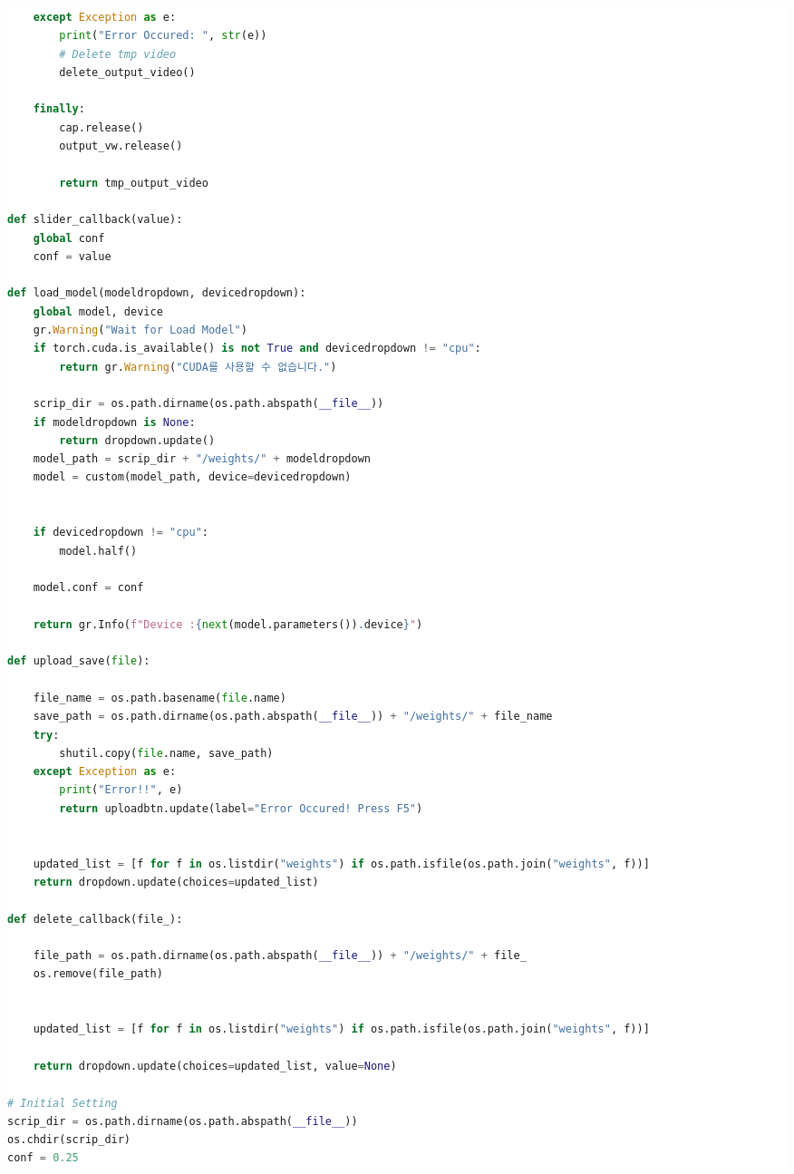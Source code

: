 ```python
    except Exception as e:
        print("Error Occured: ", str(e))
        # Delete tmp video
        delete_output_video()
    
    finally:
        cap.release()
        output_vw.release()
        
        return tmp_output_video

def slider_callback(value):
    global conf
    conf = value

def load_model(modeldropdown, devicedropdown):
    global model, device
    gr.Warning("Wait for Load Model")
    if torch.cuda.is_available() is not True and devicedropdown != "cpu":
        return gr.Warning("CUDA를 사용할 수 없습니다.")
    
    scrip_dir = os.path.dirname(os.path.abspath(__file__))
    if modeldropdown is None:
        return dropdown.update()
    model_path = scrip_dir + "/weights/" + modeldropdown
    model = custom(model_path, device=devicedropdown)
    
    
    if devicedropdown != "cpu":
        model.half()
    
    model.conf = conf

    return gr.Info(f"Device :{next(model.parameters()).device}")

def upload_save(file):
    
    file_name = os.path.basename(file.name)
    save_path = os.path.dirname(os.path.abspath(__file__)) + "/weights/" + file_name
    try:
        shutil.copy(file.name, save_path)
    except Exception as e:
        print("Error!!", e)
        return uploadbtn.update(label="Error Occured! Press F5")


    updated_list = [f for f in os.listdir("weights") if os.path.isfile(os.path.join("weights", f))]
    return dropdown.update(choices=updated_list)

def delete_callback(file_):
    
    file_path = os.path.dirname(os.path.abspath(__file__)) + "/weights/" + file_
    os.remove(file_path)


    updated_list = [f for f in os.listdir("weights") if os.path.isfile(os.path.join("weights", f))]

    return dropdown.update(choices=updated_list, value=None)

# Initial Setting
scrip_dir = os.path.dirname(os.path.abspath(__file__))
os.chdir(scrip_dir)
conf = 0.25
```